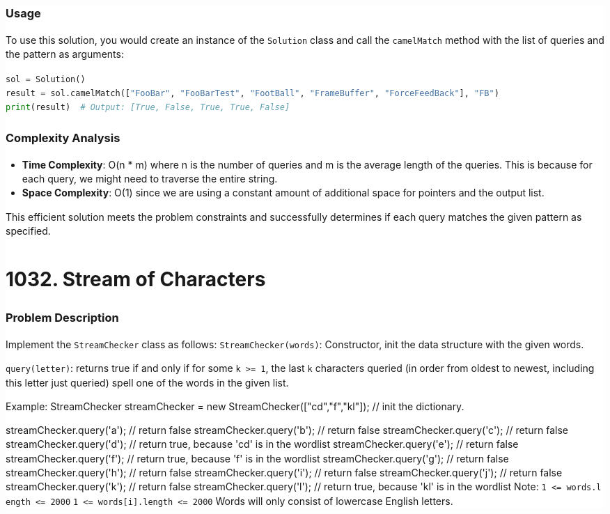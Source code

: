 ```python

```

### Usage

To use this solution, you would create an instance of the `Solution` class and call the `camelMatch` method with the list of queries and the pattern as arguments:



```python
sol = Solution()
result = sol.camelMatch(["FooBar", "FooBarTest", "FootBall", "FrameBuffer", "ForceFeedBack"], "FB")
print(result)  # Output: [True, False, True, True, False]

```

### Complexity Analysis

- **Time Complexity**: O(n * m) where n is the number of queries and m is the average length of the queries. This is because for each query, we might need to traverse the entire string.
- **Space Complexity**: O(1) since we are using a constant amount of additional space for pointers and the output list.

This efficient solution meets the problem constraints and successfully determines if each query matches the given pattern as specified.

# 1032. Stream of Characters

### Problem Description 
Implement the `StreamChecker` class as follows:
`StreamChecker(words)`: Constructor, init the data structure with the given words.

`query(letter)`: returns true if and only if for some `k >= 1`, the last `k` characters queried (in order from oldest to newest, including this letter just queried) spell one of the words in the given list.


Example:
StreamChecker streamChecker = new StreamChecker(["cd","f","kl"]); // init the dictionary.

streamChecker.query('a');          // return false
streamChecker.query('b');          // return false
streamChecker.query('c');          // return false
streamChecker.query('d');          // return true, because 'cd' is in the wordlist
streamChecker.query('e');          // return false
streamChecker.query('f');          // return true, because 'f' is in the wordlist
streamChecker.query('g');          // return false
streamChecker.query('h');          // return false
streamChecker.query('i');          // return false
streamChecker.query('j');          // return false
streamChecker.query('k');          // return false
streamChecker.query('l');          // return true, because 'kl' is in the wordlist
Note:
`1 <= words.length <= 2000`
`1 <= words[i].length <= 2000`
Words will only consist of lowercase English letters.
